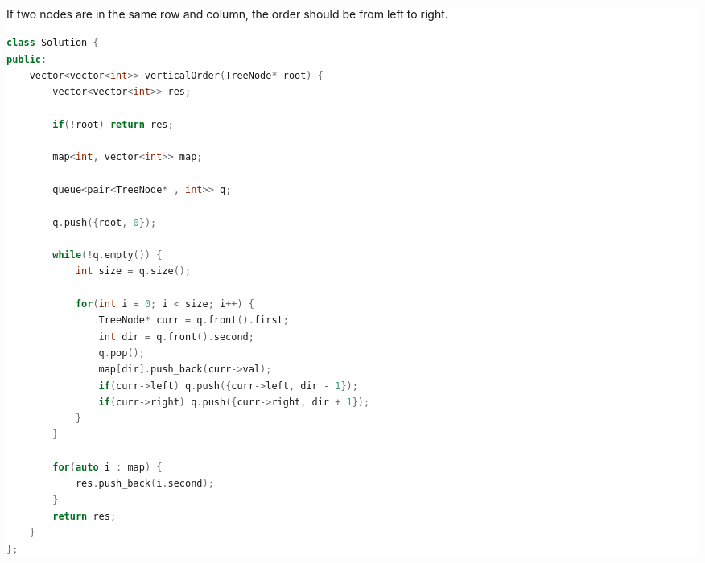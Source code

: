 If two nodes are in the same row and column, the order should be from left to right.

```c++
class Solution {
public:
    vector<vector<int>> verticalOrder(TreeNode* root) {
        vector<vector<int>> res;
        
        if(!root) return res;
        
        map<int, vector<int>> map;
        
        queue<pair<TreeNode* , int>> q;
        
        q.push({root, 0});
        
        while(!q.empty()) {
            int size = q.size();
            
            for(int i = 0; i < size; i++) {
                TreeNode* curr = q.front().first;
                int dir = q.front().second;
                q.pop();
                map[dir].push_back(curr->val);
                if(curr->left) q.push({curr->left, dir - 1});
                if(curr->right) q.push({curr->right, dir + 1});
            }
        }
        
        for(auto i : map) {
            res.push_back(i.second);
        }
        return res;
    }
};
```
